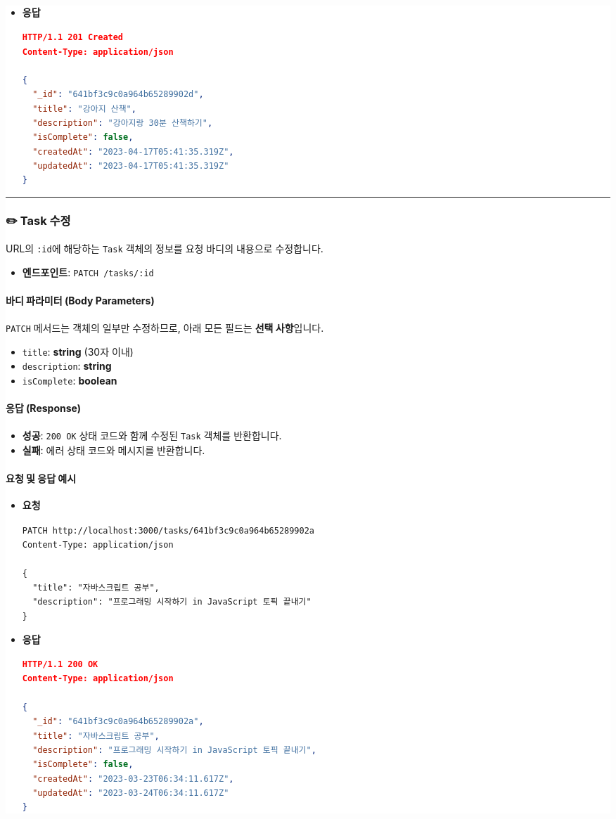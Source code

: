 - **응답**

  ```json
  HTTP/1.1 201 Created
  Content-Type: application/json

  {
    "_id": "641bf3c9c0a964b65289902d",
    "title": "강아지 산책",
    "description": "강아지랑 30분 산책하기",
    "isComplete": false,
    "createdAt": "2023-04-17T05:41:35.319Z",
    "updatedAt": "2023-04-17T05:41:35.319Z"
  }
  ```

---

### ✏️ Task 수정

URL의 `:id`에 해당하는 `Task` 객체의 정보를 요청 바디의 내용으로 수정합니다.

- **엔드포인트**: `PATCH /tasks/:id`

#### 바디 파라미터 (Body Parameters)

`PATCH` 메서드는 객체의 일부만 수정하므로, 아래 모든 필드는 **선택 사항**입니다.

- `title`: **string** (30자 이내)
- `description`: **string**
- `isComplete`: **boolean**

#### 응답 (Response)

- **성공**: `200 OK` 상태 코드와 함께 수정된 `Task` 객체를 반환합니다.
- **실패**: 에러 상태 코드와 메시지를 반환합니다.

#### 요청 및 응답 예시

- **요청**

  ```
  PATCH http://localhost:3000/tasks/641bf3c9c0a964b65289902a
  Content-Type: application/json

  {
    "title": "자바스크립트 공부",
    "description": "프로그래밍 시작하기 in JavaScript 토픽 끝내기"
  }
  ```

- **응답**

  ```json
  HTTP/1.1 200 OK
  Content-Type: application/json

  {
    "_id": "641bf3c9c0a964b65289902a",
    "title": "자바스크립트 공부",
    "description": "프로그래밍 시작하기 in JavaScript 토픽 끝내기",
    "isComplete": false,
    "createdAt": "2023-03-23T06:34:11.617Z",
    "updatedAt": "2023-03-24T06:34:11.617Z"
  }
  ```
